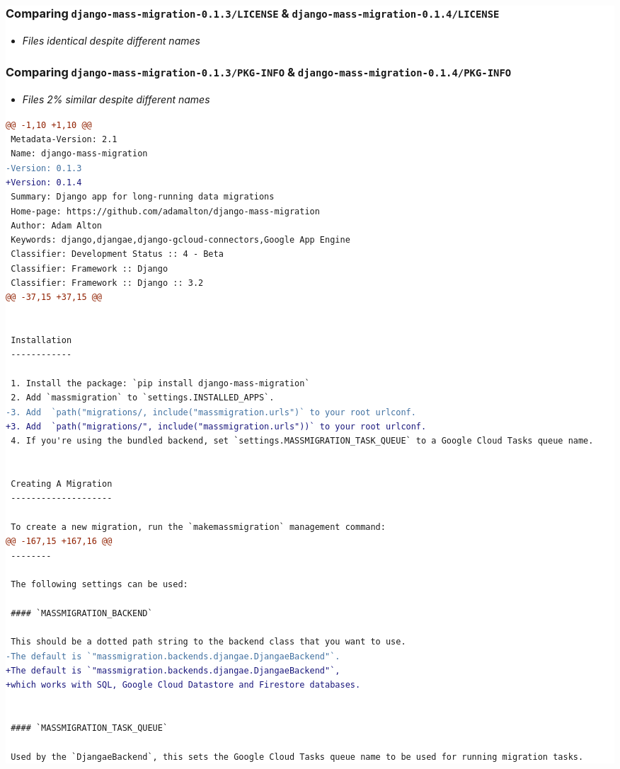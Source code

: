 ### Comparing `django-mass-migration-0.1.3/LICENSE` & `django-mass-migration-0.1.4/LICENSE`

 * *Files identical despite different names*

### Comparing `django-mass-migration-0.1.3/PKG-INFO` & `django-mass-migration-0.1.4/PKG-INFO`

 * *Files 2% similar despite different names*

```diff
@@ -1,10 +1,10 @@
 Metadata-Version: 2.1
 Name: django-mass-migration
-Version: 0.1.3
+Version: 0.1.4
 Summary: Django app for long-running data migrations
 Home-page: https://github.com/adamalton/django-mass-migration
 Author: Adam Alton
 Keywords: django,djangae,django-gcloud-connectors,Google App Engine
 Classifier: Development Status :: 4 - Beta
 Classifier: Framework :: Django
 Classifier: Framework :: Django :: 3.2
@@ -37,15 +37,15 @@
 
 
 Installation
 ------------
 
 1. Install the package: `pip install django-mass-migration`
 2. Add `massmigration` to `settings.INSTALLED_APPS`.
-3. Add  `path("migrations/, include("massmigration.urls")` to your root urlconf.
+3. Add  `path("migrations/", include("massmigration.urls"))` to your root urlconf.
 4. If you're using the bundled backend, set `settings.MASSMIGRATION_TASK_QUEUE` to a Google Cloud Tasks queue name.
 
 
 Creating A Migration
 --------------------
 
 To create a new migration, run the `makemassmigration` management command:
@@ -167,15 +167,16 @@
 --------
 
 The following settings can be used:
 
 #### `MASSMIGRATION_BACKEND`
 
 This should be a dotted path string to the backend class that you want to use.
-The default is `"massmigration.backends.djangae.DjangaeBackend"`.
+The default is `"massmigration.backends.djangae.DjangaeBackend"`,
+which works with SQL, Google Cloud Datastore and Firestore databases.
 
 
 #### `MASSMIGRATION_TASK_QUEUE`
 
 Used by the `DjangaeBackend`, this sets the Google Cloud Tasks queue name to be used for running migration tasks.
```
